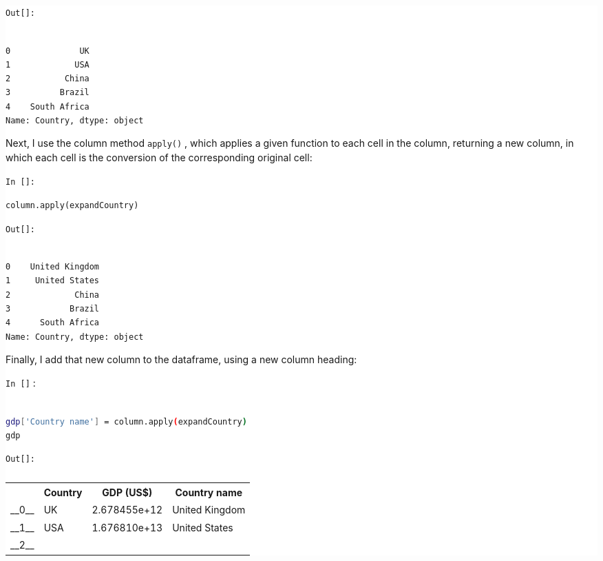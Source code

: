 
``Out[]:``


```bash

0              UK
1             USA
2           China
3          Brazil
4    South Africa
Name: Country, dtype: object
```


Next, I use the column method ``apply()`` , which applies a given function to each cell in the column, returning a new column, in which each cell is the conversion of the corresponding original cell:

``In []:``

`column.apply(expandCountry)`

``Out[]:``


```bash

0    United Kingdom
1     United States
2             China
3            Brazil
4      South Africa
Name: Country, dtype: object
```


Finally, I add that new column to the dataframe, using a new column heading:

``In []`` :


```bash

gdp['Country name'] = column.apply(expandCountry)
gdp
```


``Out[]:``
<table xmlns:str="http://exslt.org/strings">
<caption></caption>
<tbody>
<tr>
<th></th>
<th>Country</th>
<th>GDP (US$)</th>
<th>Country name</th>
</tr>
<tr>
<td class="highlight_" rowspan="" colspan="">__0__</td>
<td class="highlight_" rowspan="" colspan="">UK</td>
<td class="highlight_" rowspan="" colspan="">2.678455e+12</td>
<td class="highlight_" rowspan="" colspan="">United Kingdom</td>
</tr>
<tr>
<td class="highlight_" rowspan="" colspan="">__1__</td>
<td class="highlight_" rowspan="" colspan="">USA</td>
<td class="highlight_" rowspan="" colspan="">1.676810e+13</td>
<td class="highlight_" rowspan="" colspan="">United States</td>
</tr>
<tr>
<td class="highlight_" rowspan="" colspan="">__2__</td>
